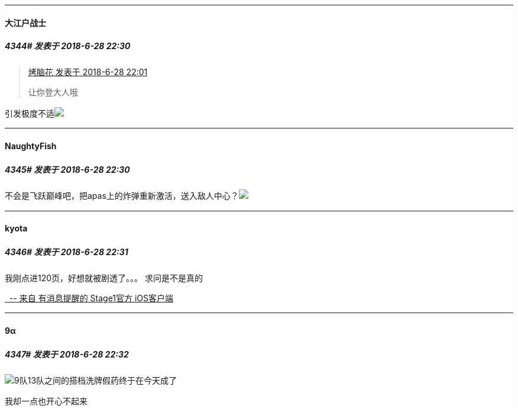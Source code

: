 
-----

####  大江户战士  
##### 4344#       发表于 2018-6-28 22:30



<blockquote><a href="httphttps://bbs.saraba1st.com/2b/forum.php?mod=redirect&amp;goto=findpost&amp;pid=40149639&amp;ptid=1716738" target="_blank">烤脑花 发表于 2018-6-28 22:01</a>

让你登大人哦</blockquote>
引发极度不适<img src="https://static.saraba1st.com/image/smiley/face2017/068.png" referrerpolicy="no-referrer">







-----

####  NaughtyFish  
##### 4345#       发表于 2018-6-28 22:30




不会是飞跃巅峰吧，把apas上的炸弹重新激活，送入敌人中心？<img src="https://static.saraba1st.com/image/smiley/face2017/067.png" referrerpolicy="no-referrer">







-----

####  kyota  
##### 4346#       发表于 2018-6-28 22:31




我刚点进120页，好想就被剧透了。。。
求问是不是真的

[  -- 来自 有消息提醒的 Stage1官方 iOS客户端](https://itunes.apple.com/fi/app/saraba1st/id1221237470?mt=8)







-----

####  9α  
##### 4347#       发表于 2018-6-28 22:32



<img src="https://static.saraba1st.com/image/smiley/face2017/118.png" referrerpolicy="no-referrer">9队13队之间的搭档洗牌假药终于在今天成了

我却一点也开心不起来
